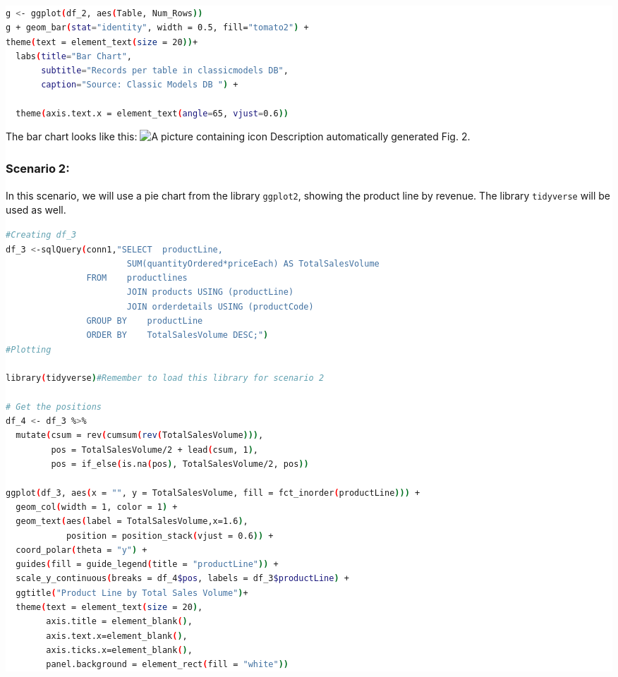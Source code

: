 ```bash
g <- ggplot(df_2, aes(Table, Num_Rows))
g + geom_bar(stat="identity", width = 0.5, fill="tomato2") + 
theme(text = element_text(size = 20))+
  labs(title="Bar Chart", 
       subtitle="Records per table in classicmodels DB", 
       caption="Source: Classic Models DB ") +
  
  theme(axis.text.x = element_text(angle=65, vjust=0.6))
```

The bar chart looks like this:
![A picture containing icon
Description automatically generated](assets/img/2.png)
Fig. 2. 

### Scenario 2:
In this scenario, we will use a pie chart from the library `ggplot2`, showing the product line by revenue. The library `tidyverse` will be used as well.
```bash
#Creating df_3
df_3 <-sqlQuery(conn1,"SELECT  productLine,
                        SUM(quantityOrdered*priceEach) AS TotalSalesVolume
                FROM    productlines
                        JOIN products USING (productLine)
                        JOIN orderdetails USING (productCode)
                GROUP BY    productLine
                ORDER BY    TotalSalesVolume DESC;")
#Plotting

library(tidyverse)#Remember to load this library for scenario 2

# Get the positions
df_4 <- df_3 %>% 
  mutate(csum = rev(cumsum(rev(TotalSalesVolume))), 
         pos = TotalSalesVolume/2 + lead(csum, 1),
         pos = if_else(is.na(pos), TotalSalesVolume/2, pos))

ggplot(df_3, aes(x = "", y = TotalSalesVolume, fill = fct_inorder(productLine))) +
  geom_col(width = 1, color = 1) +
  geom_text(aes(label = TotalSalesVolume,x=1.6),
            position = position_stack(vjust = 0.6)) +
  coord_polar(theta = "y") +
  guides(fill = guide_legend(title = "productLine")) +
  scale_y_continuous(breaks = df_4$pos, labels = df_3$productLine) +
  ggtitle("Product Line by Total Sales Volume")+
  theme(text = element_text(size = 20),
        axis.title = element_blank(),
        axis.text.x=element_blank(),
        axis.ticks.x=element_blank(),
        panel.background = element_rect(fill = "white"))
```
